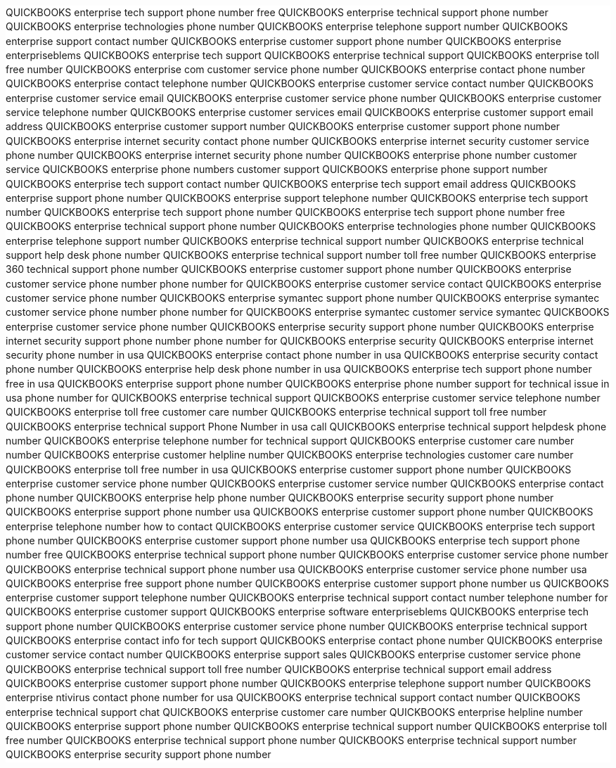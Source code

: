 QUICKBOOKS enterprise tech support phone number free QUICKBOOKS enterprise technical support phone number QUICKBOOKS enterprise technologies phone number QUICKBOOKS enterprise telephone support number QUICKBOOKS enterprise support contact number QUICKBOOKS enterprise customer support phone number QUICKBOOKS enterprise enterpriseblems QUICKBOOKS enterprise tech support QUICKBOOKS enterprise technical support QUICKBOOKS enterprise toll free number QUICKBOOKS enterprise com customer service phone number QUICKBOOKS enterprise contact phone number QUICKBOOKS enterprise contact telephone number QUICKBOOKS enterprise customer service contact number QUICKBOOKS enterprise customer service email QUICKBOOKS enterprise customer service phone number QUICKBOOKS enterprise customer service telephone number QUICKBOOKS enterprise customer services email QUICKBOOKS enterprise customer support email address QUICKBOOKS enterprise customer support number QUICKBOOKS enterprise customer support phone number QUICKBOOKS enterprise internet security contact phone number QUICKBOOKS enterprise internet security customer service phone number QUICKBOOKS enterprise internet security phone number QUICKBOOKS enterprise phone number customer service QUICKBOOKS enterprise phone numbers customer support QUICKBOOKS enterprise phone support number QUICKBOOKS enterprise tech support contact number QUICKBOOKS enterprise tech support email address QUICKBOOKS enterprise support phone number QUICKBOOKS enterprise support telephone number QUICKBOOKS enterprise tech support number QUICKBOOKS enterprise tech support phone number QUICKBOOKS enterprise tech support phone number free QUICKBOOKS enterprise technical support phone number QUICKBOOKS enterprise technologies phone number QUICKBOOKS enterprise telephone support number QUICKBOOKS enterprise technical support number QUICKBOOKS enterprise technical support help desk phone number QUICKBOOKS enterprise technical support number toll free number QUICKBOOKS enterprise 360 technical support phone number QUICKBOOKS enterprise customer support phone number QUICKBOOKS enterprise customer service phone number phone number for QUICKBOOKS enterprise customer service contact QUICKBOOKS enterprise customer service phone number QUICKBOOKS enterprise symantec support phone number QUICKBOOKS enterprise symantec customer service phone number phone number for QUICKBOOKS enterprise symantec customer service symantec QUICKBOOKS enterprise customer service phone number QUICKBOOKS enterprise security support phone number QUICKBOOKS enterprise internet security support phone number phone number for QUICKBOOKS enterprise security QUICKBOOKS enterprise internet security phone number in usa QUICKBOOKS enterprise contact phone number in usa QUICKBOOKS enterprise security contact phone number QUICKBOOKS enterprise help desk phone number in usa QUICKBOOKS enterprise tech support phone number free in usa QUICKBOOKS enterprise support phone number QUICKBOOKS enterprise phone number support for technical issue in usa phone number for QUICKBOOKS enterprise technical support QUICKBOOKS enterprise customer service telephone number QUICKBOOKS enterprise toll free customer care number QUICKBOOKS enterprise technical support toll free number QUICKBOOKS enterprise technical support Phone Number in usa call QUICKBOOKS enterprise technical support helpdesk phone number QUICKBOOKS enterprise telephone number for technical support QUICKBOOKS enterprise customer care number number QUICKBOOKS enterprise customer helpline number QUICKBOOKS enterprise technologies customer care number QUICKBOOKS enterprise toll free number in usa QUICKBOOKS enterprise customer support phone number QUICKBOOKS enterprise customer service phone number QUICKBOOKS enterprise customer service number QUICKBOOKS enterprise contact phone number QUICKBOOKS enterprise help phone number QUICKBOOKS enterprise security support phone number QUICKBOOKS enterprise support phone number usa QUICKBOOKS enterprise customer support phone number QUICKBOOKS enterprise telephone number how to contact QUICKBOOKS enterprise customer service QUICKBOOKS enterprise tech support phone number QUICKBOOKS enterprise customer support phone number usa QUICKBOOKS enterprise tech support phone number free QUICKBOOKS enterprise technical support phone number QUICKBOOKS enterprise customer service phone number QUICKBOOKS enterprise technical support phone number usa QUICKBOOKS enterprise customer service phone number usa QUICKBOOKS enterprise free support phone number QUICKBOOKS enterprise customer support phone number us QUICKBOOKS enterprise customer support telephone number QUICKBOOKS enterprise technical support contact number telephone number for QUICKBOOKS enterprise customer support QUICKBOOKS enterprise software enterpriseblems QUICKBOOKS enterprise tech support phone number QUICKBOOKS enterprise customer service phone number QUICKBOOKS enterprise technical support QUICKBOOKS enterprise contact info for tech support QUICKBOOKS enterprise contact phone number QUICKBOOKS enterprise customer service contact number QUICKBOOKS enterprise support sales QUICKBOOKS enterprise customer service phone QUICKBOOKS enterprise technical support toll free number QUICKBOOKS enterprise technical support email address QUICKBOOKS enterprise customer support phone number QUICKBOOKS enterprise telephone support number QUICKBOOKS enterprise ntivirus contact phone number for usa QUICKBOOKS enterprise technical support contact number QUICKBOOKS enterprise technical support chat QUICKBOOKS enterprise customer care number QUICKBOOKS enterprise helpline number QUICKBOOKS enterprise support phone number QUICKBOOKS enterprise technical support number QUICKBOOKS enterprise toll free number QUICKBOOKS enterprise technical support phone number QUICKBOOKS enterprise technical support number QUICKBOOKS enterprise security support phone number